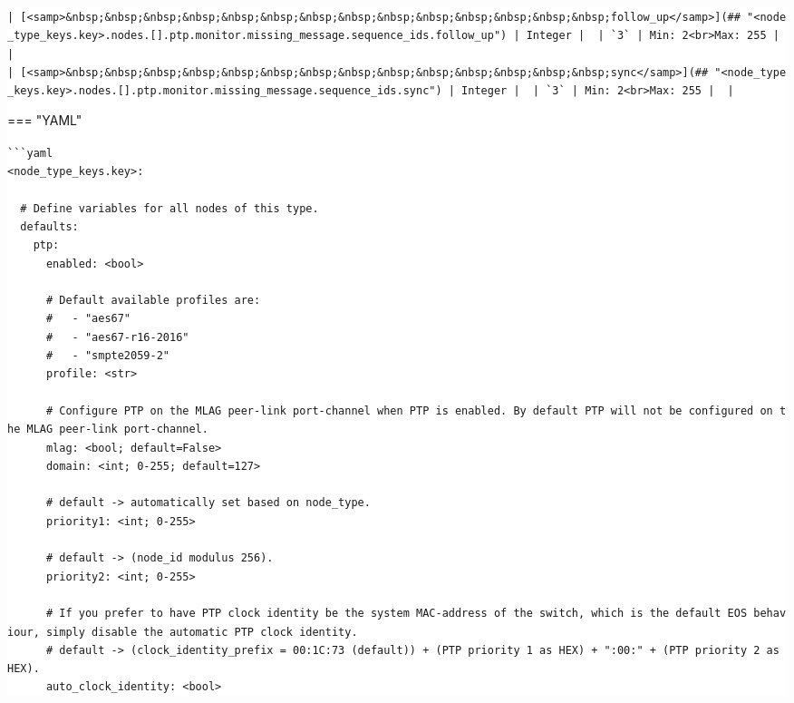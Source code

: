     | [<samp>&nbsp;&nbsp;&nbsp;&nbsp;&nbsp;&nbsp;&nbsp;&nbsp;&nbsp;&nbsp;&nbsp;&nbsp;&nbsp;&nbsp;follow_up</samp>](## "<node_type_keys.key>.nodes.[].ptp.monitor.missing_message.sequence_ids.follow_up") | Integer |  | `3` | Min: 2<br>Max: 255 |  |
    | [<samp>&nbsp;&nbsp;&nbsp;&nbsp;&nbsp;&nbsp;&nbsp;&nbsp;&nbsp;&nbsp;&nbsp;&nbsp;&nbsp;&nbsp;sync</samp>](## "<node_type_keys.key>.nodes.[].ptp.monitor.missing_message.sequence_ids.sync") | Integer |  | `3` | Min: 2<br>Max: 255 |  |

=== "YAML"

    ```yaml
    <node_type_keys.key>:

      # Define variables for all nodes of this type.
      defaults:
        ptp:
          enabled: <bool>

          # Default available profiles are:
          #   - "aes67"
          #   - "aes67-r16-2016"
          #   - "smpte2059-2"
          profile: <str>

          # Configure PTP on the MLAG peer-link port-channel when PTP is enabled. By default PTP will not be configured on the MLAG peer-link port-channel.
          mlag: <bool; default=False>
          domain: <int; 0-255; default=127>

          # default -> automatically set based on node_type.
          priority1: <int; 0-255>

          # default -> (node_id modulus 256).
          priority2: <int; 0-255>

          # If you prefer to have PTP clock identity be the system MAC-address of the switch, which is the default EOS behaviour, simply disable the automatic PTP clock identity.
          # default -> (clock_identity_prefix = 00:1C:73 (default)) + (PTP priority 1 as HEX) + ":00:" + (PTP priority 2 as HEX).
          auto_clock_identity: <bool>
